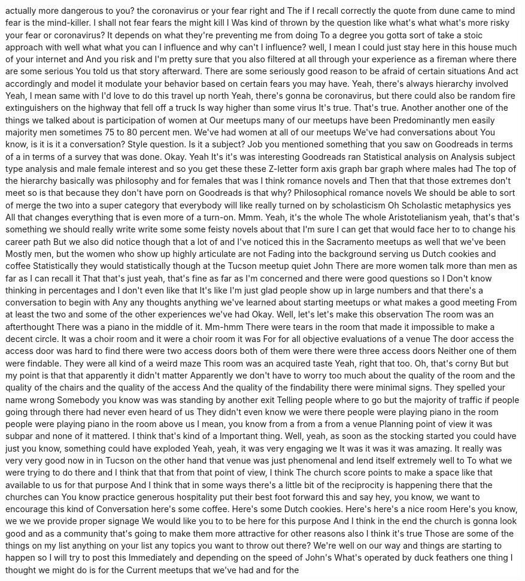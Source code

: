 actually more dangerous to you? the coronavirus or your fear right and The if I recall correctly the quote from dune came to mind fear is the mind-killer. I shall not fear fears the might kill I Was kind of thrown by the question like what's what what's more risky your fear or coronavirus? It depends on what they're preventing me from doing To a degree you gotta sort of take a stoic approach with well what what you can I influence and why can't I influence? well, I mean I could just stay here in this house much of your internet and And you risk and I'm pretty sure that you also filtered at all through your experience as a fireman where there are some serious You told us that story afterward. There are some seriously good reason to be afraid of certain situations And act accordingly and model it modulate your behavior based on certain fears you may have. Yeah, there's always hierarchy involved Yeah, I mean same with I'd love to do this travel up north Yeah, there's gonna be coronavirus, but there could also be random fire extinguishers on the highway that fell off a truck Is way higher than some virus It's true. That's true. Another another one of the things we talked about is participation of women at Our meetups many of our meetups have been Predominantly men easily majority men sometimes 75 to 80 percent men. We've had women at all of our meetups We've had conversations about You know, is it is it a conversation? Style question. Is it a subject? Job you mentioned something that you saw on Goodreads in terms of a in terms of a survey that was done. Okay. Yeah It's it's was interesting Goodreads ran Statistical analysis on Analysis subject type analysis and male female interest and so you get these these Z-letter form axis graph bar graph where males had The top of the hierarchy basically was philosophy and for females that was I think romance novels and Then that that those extremes don't meet so is that because they don't have porn on Goodreads is that why? Philosophical romance novels We should be able to sort of merge the two into a super category that everybody will like really turned on by scholasticism Oh Scholastic metaphysics yes All that changes everything that is even more of a turn-on. Mmm. Yeah, it's the whole The whole Aristotelianism yeah, that's that's something we should really write write some some feisty novels about that I'm sure I can get that would face her to to change his career path But we also did notice though that a lot of and I've noticed this in the Sacramento meetups as well that we've been Mostly men, but the women who show up highly articulate are not Fading into the background serving us Dutch cookies and coffee Statistically they would statistically though at the Tucson meetup quiet John There are more women talk more than men as far as I can recall it That that's just yeah, that's fine as far as I'm concerned and there were good questions so I Don't know thinking in percentages and I don't even like that It's like I'm just glad people show up in large numbers and that there's a conversation to begin with Any any thoughts anything we've learned about starting meetups or what makes a good meeting From at least the two and some of the other experiences we've had Okay. Well, let's let's make this observation The room was an afterthought There was a piano in the middle of it. Mm-hmm There were tears in the room that made it impossible to make a decent circle. It was a choir room and it were a choir room it was For for all objective evaluations of a venue The door access the access door was hard to find there were two access doors both of them were there were three access doors Neither one of them were findable. They were all kind of a weird maze This room was an acquired taste Yeah, right that too. Oh, that's corny But but my point is that that apparently it didn't matter Apparently we don't have to worry too much about the quality of the room and the quality of the chairs and the quality of the access And the quality of the findability there were minimal signs. They spelled your name wrong Somebody you know was was standing by another exit Telling people where to go but the majority of traffic if people going through there had never even heard of us They didn't even know we were there people were playing piano in the room people were playing piano in the room above us I mean, you know from a from a from a venue Planning point of view it was subpar and none of it mattered. I think that's kind of a Important thing. Well, yeah, as soon as the stocking started you could have just you know, something could have exploded Yeah, yeah, it was very engaging we It was it was it was amazing. It really was very very good now in in Tucson on the other hand that venue was just phenomenal and lend itself extremely well to To what we were trying to do there and I think that that from that point of view, I think The church score points to make a space like that available to us for that purpose And I think that in some ways there's a little bit of the reciprocity is happening there that the churches can You know practice generous hospitality put their best foot forward this and say hey, you know, we want to encourage this kind of Conversation here's some coffee. Here's some Dutch cookies. Here's here's a nice room Here's you know, we we we provide proper signage We would like you to to be here for this purpose And I think in the end the church is gonna look good and as a community that's going to make them more attractive for other reasons also I think it's true Those are some of the things on my list anything on your list any topics you want to throw out there? We're well on our way and things are starting to happen so I will try to post this Immediately and depending on the speed of John's What's operated by duck feathers one thing I thought we might do is for the Current meetups that we've had and for the